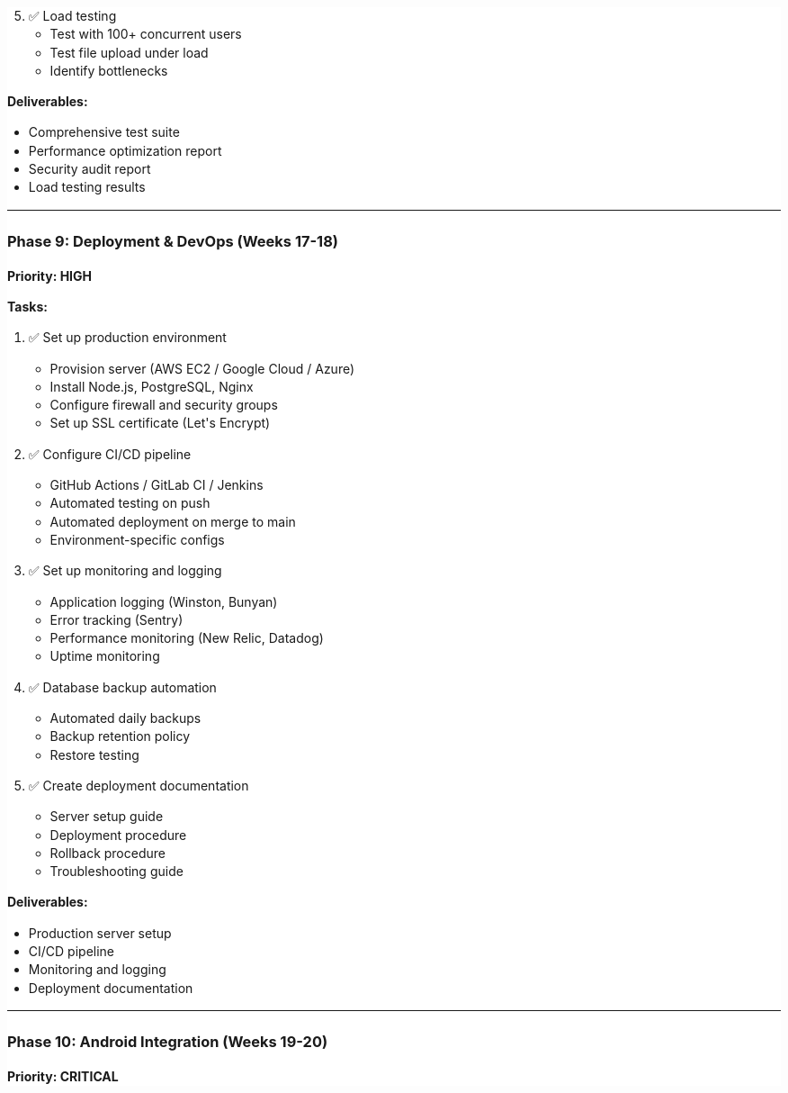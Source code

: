5. ✅ Load testing
   - Test with 100+ concurrent users
   - Test file upload under load
   - Identify bottlenecks

**Deliverables:**
- Comprehensive test suite
- Performance optimization report
- Security audit report
- Load testing results

---

### Phase 9: Deployment & DevOps (Weeks 17-18)
**Priority: HIGH**

**Tasks:**
1. ✅ Set up production environment
   - Provision server (AWS EC2 / Google Cloud / Azure)
   - Install Node.js, PostgreSQL, Nginx
   - Configure firewall and security groups
   - Set up SSL certificate (Let's Encrypt)

2. ✅ Configure CI/CD pipeline
   - GitHub Actions / GitLab CI / Jenkins
   - Automated testing on push
   - Automated deployment on merge to main
   - Environment-specific configs

3. ✅ Set up monitoring and logging
   - Application logging (Winston, Bunyan)
   - Error tracking (Sentry)
   - Performance monitoring (New Relic, Datadog)
   - Uptime monitoring

4. ✅ Database backup automation
   - Automated daily backups
   - Backup retention policy
   - Restore testing

5. ✅ Create deployment documentation
   - Server setup guide
   - Deployment procedure
   - Rollback procedure
   - Troubleshooting guide

**Deliverables:**
- Production server setup
- CI/CD pipeline
- Monitoring and logging
- Deployment documentation

---

### Phase 10: Android Integration (Weeks 19-20)
**Priority: CRITICAL**
